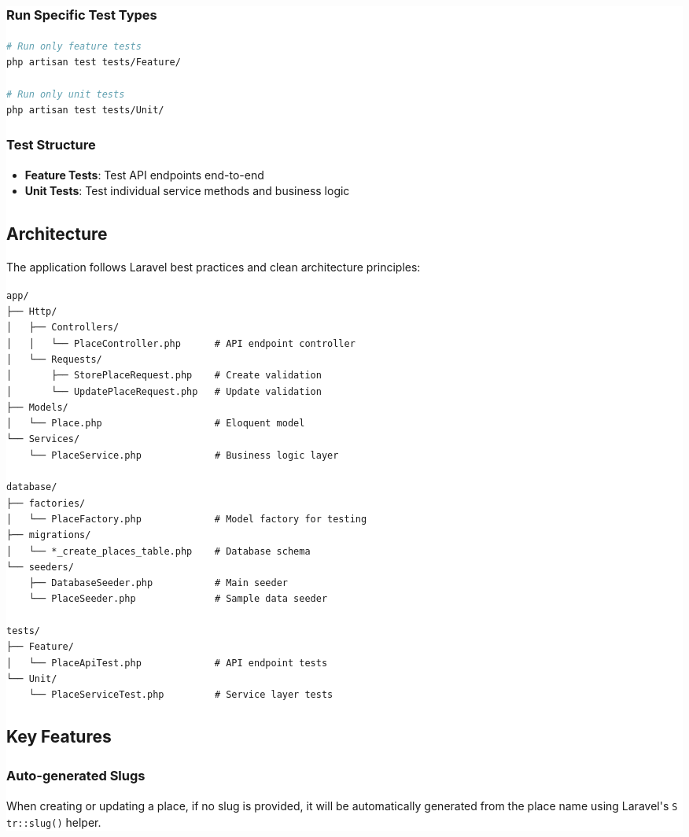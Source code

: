 ### Run Specific Test Types

```bash
# Run only feature tests
php artisan test tests/Feature/

# Run only unit tests
php artisan test tests/Unit/
```

### Test Structure

- **Feature Tests**: Test API endpoints end-to-end
- **Unit Tests**: Test individual service methods and business logic

## Architecture

The application follows Laravel best practices and clean architecture principles:

```
app/
├── Http/
│   ├── Controllers/
│   │   └── PlaceController.php      # API endpoint controller
│   └── Requests/
│       ├── StorePlaceRequest.php    # Create validation
│       └── UpdatePlaceRequest.php   # Update validation
├── Models/
│   └── Place.php                    # Eloquent model
└── Services/
    └── PlaceService.php             # Business logic layer

database/
├── factories/
│   └── PlaceFactory.php             # Model factory for testing
├── migrations/
│   └── *_create_places_table.php    # Database schema
└── seeders/
    ├── DatabaseSeeder.php           # Main seeder
    └── PlaceSeeder.php              # Sample data seeder

tests/
├── Feature/
│   └── PlaceApiTest.php             # API endpoint tests
└── Unit/
    └── PlaceServiceTest.php         # Service layer tests
```

## Key Features

### Auto-generated Slugs
When creating or updating a place, if no slug is provided, it will be automatically generated from the place name using Laravel's `Str::slug()` helper.
